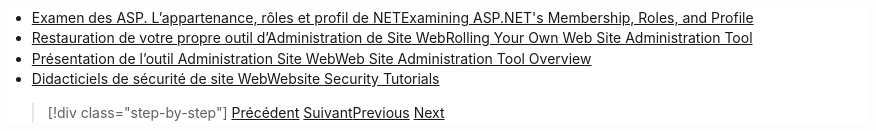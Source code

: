 - [<span data-ttu-id="7c516-198">Examen des ASP. L’appartenance, rôles et profil de NET</span><span class="sxs-lookup"><span data-stu-id="7c516-198">Examining ASP.NET's Membership, Roles, and Profile</span></span>](http://aspnet.4guysfromrolla.com/articles/120705-1.aspx)
- [<span data-ttu-id="7c516-199">Restauration de votre propre outil d’Administration de Site Web</span><span class="sxs-lookup"><span data-stu-id="7c516-199">Rolling Your Own Web Site Administration Tool</span></span>](http://aspnet.4guysfromrolla.com/articles/052307-1.aspx)
- [<span data-ttu-id="7c516-200">Présentation de l’outil Administration Site Web</span><span class="sxs-lookup"><span data-stu-id="7c516-200">Web Site Administration Tool Overview</span></span>](https://msdn.microsoft.com/en-us/library/yy40ytx0.aspx)
- [<span data-ttu-id="7c516-201">Didacticiels de sécurité de site Web</span><span class="sxs-lookup"><span data-stu-id="7c516-201">Website Security Tutorials</span></span>](../../older-versions-security/introduction/security-basics-and-asp-net-support-cs.md)

>[!div class="step-by-step"]
<span data-ttu-id="7c516-202">[Précédent](precompiling-your-website-cs.md)
[Suivant](asp-net-hosting-options-vb.md)</span><span class="sxs-lookup"><span data-stu-id="7c516-202">[Previous](precompiling-your-website-cs.md)
[Next](asp-net-hosting-options-vb.md)</span></span>
